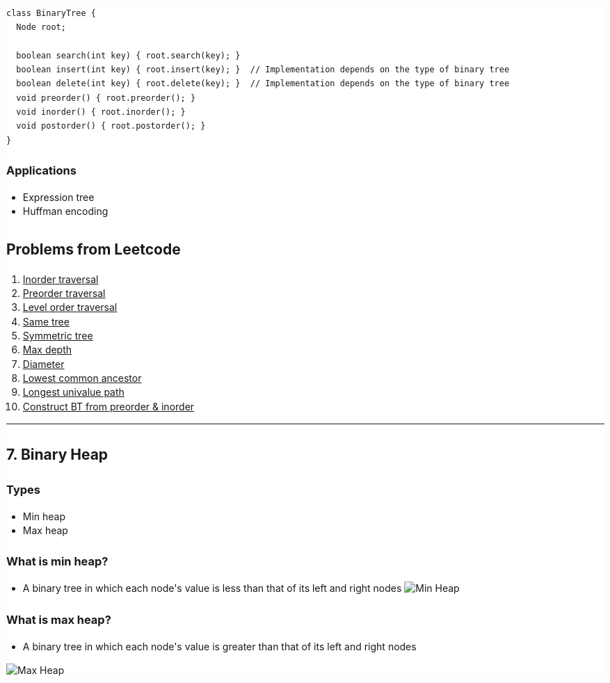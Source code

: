 ```
class BinaryTree {  
  Node root;  
 
  boolean search(int key) { root.search(key); }   
  boolean insert(int key) { root.insert(key); }  // Implementation depends on the type of binary tree
  boolean delete(int key) { root.delete(key); }  // Implementation depends on the type of binary tree
  void preorder() { root.preorder(); }  
  void inorder() { root.inorder(); }  
  void postorder() { root.postorder(); }  
}
```

### Applications
  - Expression tree
  - Huffman encoding
  
## Problems from Leetcode
  1. [Inorder traversal](https://leetcode.com/problems/binary-tree-inorder-traversal/)
  2. [Preorder traversal](https://leetcode.com/problems/binary-tree-preorder-traversal)
  3. [Level order traversal](https://leetcode.com/problems/binary-tree-level-order-traversal)
  4. [Same tree](https://leetcode.com/problems/same-tree/)
  5. [Symmetric tree](https://leetcode.com/problems/symmetric-tree/)
  6. [Max depth](https://leetcode.com/problems/maximum-depth-of-binary-tree/)
  7. [Diameter](https://leetcode.com/problems/diameter-of-binary-tree)
  8. [Lowest common ancestor](https://leetcode.com/problems/lowest-common-ancestor-of-a-binary-tree)
  9. [Longest univalue path](https://leetcode.com/problems/longest-univalue-path)
  10. [Construct BT from preorder & inorder](https://leetcode.com/problems/construct-binary-tree-from-preorder-and-inorder-traversal)

---

## 7. Binary Heap

### Types
  - Min heap
  - Max heap

### What is min heap?
  - A binary tree in which each node's value is less than that of its left and right nodes
![Min Heap](vminheap.png)

### What is max heap?
  - A binary tree in which each node's value is greater than that of its left and right nodes

![Max Heap](vmaxheap.png)
